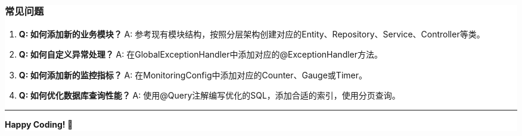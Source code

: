 ### 常见问题

1. **Q: 如何添加新的业务模块？**
   A: 参考现有模块结构，按照分层架构创建对应的Entity、Repository、Service、Controller等类。

2. **Q: 如何自定义异常处理？**
   A: 在GlobalExceptionHandler中添加对应的@ExceptionHandler方法。

3. **Q: 如何添加新的监控指标？**
   A: 在MonitoringConfig中添加对应的Counter、Gauge或Timer。

4. **Q: 如何优化数据库查询性能？**
   A: 使用@Query注解编写优化的SQL，添加合适的索引，使用分页查询。

---

**Happy Coding! 🎉**
